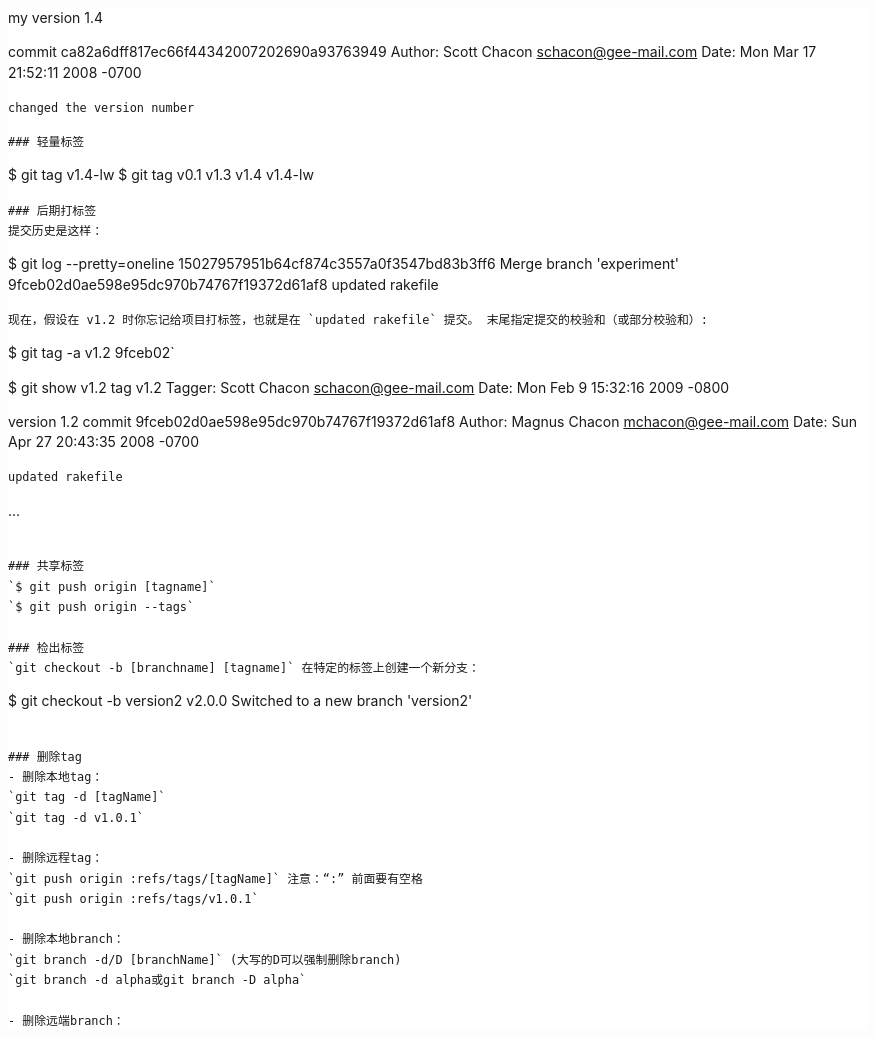 my version 1.4

commit ca82a6dff817ec66f44342007202690a93763949
Author: Scott Chacon <schacon@gee-mail.com>
Date:   Mon Mar 17 21:52:11 2008 -0700

    changed the version number
```
### 轻量标签
```
$ git tag v1.4-lw
$ git tag
v0.1
v1.3
v1.4
v1.4-lw
```
### 后期打标签
提交历史是这样：
```
$ git log --pretty=oneline
15027957951b64cf874c3557a0f3547bd83b3ff6 Merge branch 'experiment'
9fceb02d0ae598e95dc970b74767f19372d61af8 updated rakefile

```
现在，假设在 v1.2 时你忘记给项目打标签，也就是在 `updated rakefile` 提交。 末尾指定提交的校验和（或部分校验和）:
```
$ git tag -a v1.2 9fceb02`

$ git show v1.2
tag v1.2
Tagger: Scott Chacon <schacon@gee-mail.com>
Date:   Mon Feb 9 15:32:16 2009 -0800

version 1.2
commit 9fceb02d0ae598e95dc970b74767f19372d61af8
Author: Magnus Chacon <mchacon@gee-mail.com>
Date:   Sun Apr 27 20:43:35 2008 -0700

    updated rakefile
...
```

### 共享标签
`$ git push origin [tagname]`  
`$ git push origin --tags`  

### 检出标签
`git checkout -b [branchname] [tagname]` 在特定的标签上创建一个新分支：
```
$ git checkout -b version2 v2.0.0
Switched to a new branch 'version2'
```

### 删除tag
- 删除本地tag：  
`git tag -d [tagName]`  
`git tag -d v1.0.1`  

- 删除远程tag：  
`git push origin :refs/tags/[tagName]` 注意：“:” 前面要有空格   
`git push origin :refs/tags/v1.0.1`

- 删除本地branch：  
`git branch -d/D [branchName]` (大写的D可以强制删除branch)   
`git branch -d alpha或git branch -D alpha`

- 删除远端branch：  
```